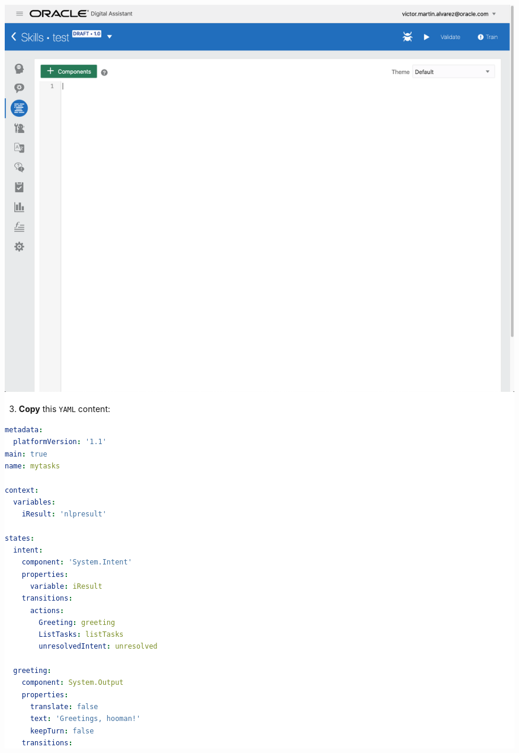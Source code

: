   ![Flows 2](./images/flows_2.png)

3. **Copy** this `YAML` content:

  ```yaml
  metadata:
    platformVersion: '1.1'
  main: true
  name: mytasks

  context:
    variables:
      iResult: 'nlpresult'

  states:
    intent:
      component: 'System.Intent'
      properties:
        variable: iResult
      transitions:
        actions:
          Greeting: greeting
          ListTasks: listTasks
          unresolvedIntent: unresolved

    greeting:
      component: System.Output
      properties:
        translate: false
        text: 'Greetings, hooman!'
        keepTurn: false
      transitions:
  ```